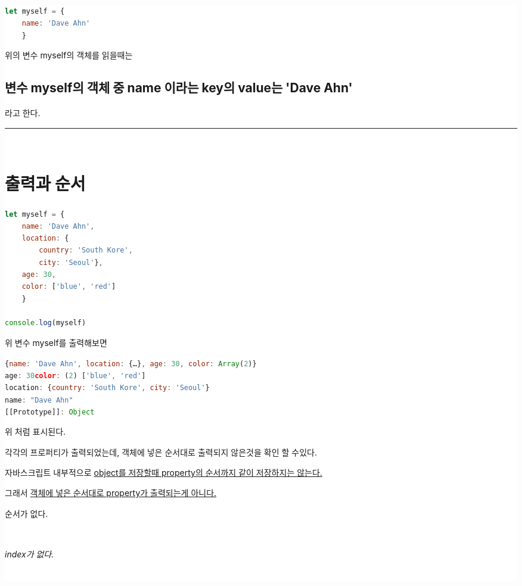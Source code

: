 
```javascript
let myself = {
    name: 'Dave Ahn'
    }
```

위의 변수 myself의 객체를 읽을때는<br>
<h2>변수 myself의 객체 중 name 이라는 key의 value는 'Dave Ahn' </h2> 라고 한다.

<br>

***

<br>

# 출력과 순서


```javascript
let myself = {
    name: 'Dave Ahn',
    location: {
        country: 'South Kore',
        city: 'Seoul'},
    age: 30,
    color: ['blue', 'red']
    }

console.log(myself)

```

위 변수 myself를 출력해보면

```javascript
{name: 'Dave Ahn', location: {…}, age: 30, color: Array(2)}
age: 30color: (2) ['blue', 'red']
location: {country: 'South Kore', city: 'Seoul'}
name: "Dave Ahn"
[[Prototype]]: Object
```

위 처럼 표시된다.

각각의 프로퍼티가 출력되었는데, 객체에 넣은 순서대로 출력되지 않은것을 확인 할 수있다.

자바스크립트 내부적으로 <u>object를 저장할때 property의 순서까지 같이 저장하지는 않는다.</u>

그래서 <u>객체에 넣은 순서대로 property가 출력되는게 아니다.</u>

순서가 없다.

<br>

<i>index가 없다.</i>

<br>
